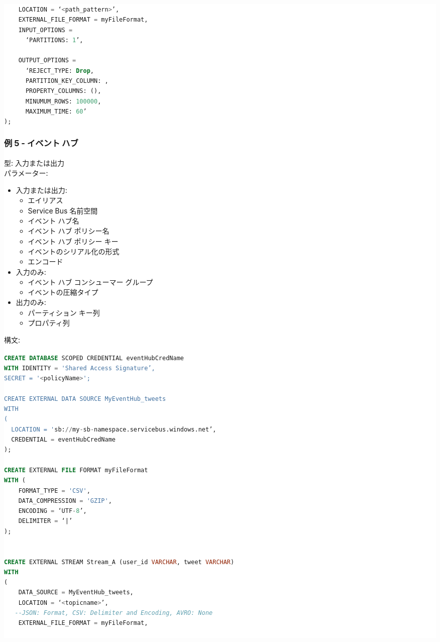 ```sql
    LOCATION = ‘<path_pattern>’, 
    EXTERNAL_FILE_FORMAT = myFileFormat,  
    INPUT_OPTIONS =  
      ‘PARTITIONS: 1’, 
  
    OUTPUT_OPTIONS =  
      ‘REJECT_TYPE: Drop, 
      PARTITION_KEY_COLUMN: , 
      PROPERTY_COLUMNS: (), 
      MINUMUM_ROWS: 100000, 
      MAXIMUM_TIME: 60’ 
); 
```

### <a name="example-5---event-hub"></a>例 5 - イベント ハブ

型: 入力または出力<br>
パラメーター:
- 入力または出力:
  - エイリアス 
  - Service Bus 名前空間 
  - イベント ハブ名 
  - イベント ハブ ポリシー名 
  - イベント ハブ ポリシー キー 
  - イベントのシリアル化の形式 
  - エンコード 
- 入力のみ: 
  - イベント ハブ コンシューマー グループ 
  - イベントの圧縮タイプ 
- 出力のみ: 
  - パーティション キー列 
  - プロパティ列 

構文:

```sql
CREATE DATABASE SCOPED CREDENTIAL eventHubCredName 
WITH IDENTITY = 'Shared Access Signature’, 
SECRET = '<policyName>'; 
 
CREATE EXTERNAL DATA SOURCE MyEventHub_tweets 
WITH 
(     
  LOCATION = 'sb://my-sb-namespace.servicebus.windows.net’, 
  CREDENTIAL = eventHubCredName 
); 
 
CREATE EXTERNAL FILE FORMAT myFileFormat 
WITH ( 
    FORMAT_TYPE = 'CSV', 
    DATA_COMPRESSION = 'GZIP', 
    ENCODING = ‘UTF-8’, 
    DELIMITER = ‘|’ 
); 
 
 
CREATE EXTERNAL STREAM Stream_A (user_id VARCHAR, tweet VARCHAR) 
WITH   
(  
    DATA_SOURCE = MyEventHub_tweets, 
    LOCATION = ‘<topicname>’, 
   --JSON: Format, CSV: Delimiter and Encoding, AVRO: None 
    EXTERNAL_FILE_FORMAT = myFileFormat,  
 
```